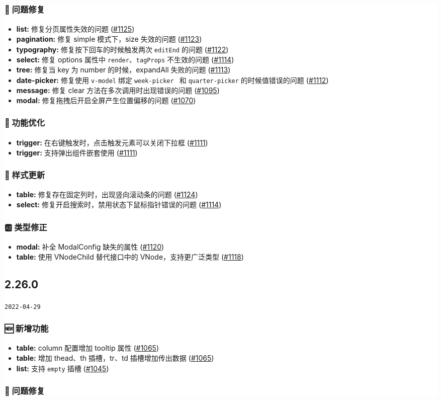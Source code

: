 ### 🐛 问题修复

- **list:** 修复分页属性失效的问题 ([#1125](https://github.com/arco-design/arco-design-vue/pull/1125))
- **pagination:** 修复 simple 模式下，size 失效的问题 ([#1123](https://github.com/arco-design/arco-design-vue/pull/1123))
- **typography:** 修复按下回车的时候触发两次 `editEnd` 的问题 ([#1122](https://github.com/arco-design/arco-design-vue/pull/1122))
- **select:** 修复 options 属性中 `render`、`tagProps` 不生效的问题 ([#1114](https://github.com/arco-design/arco-design-vue/pull/1114))
- **tree:** 修复当 key 为 number 的时候，expandAll 失败的问题 ([#1113](https://github.com/arco-design/arco-design-vue/pull/1113))
- **date-picker:** 修复使用 `v-model` 绑定 `week-picker ` 和 `quarter-picker` 的时候值错误的问题 ([#1112](https://github.com/arco-design/arco-design-vue/pull/1112))
- **message:** 修复 clear 方法在多次调用时出现错误的问题 ([#1095](https://github.com/arco-design/arco-design-vue/pull/1095))
- **modal:** 修复拖拽后开启全屏产生位置偏移的问题 ([#1070](https://github.com/arco-design/arco-design-vue/pull/1070))

### 💎 功能优化

- **trigger:** 在右键触发时，点击触发元素可以关闭下拉框 ([#1111](https://github.com/arco-design/arco-design-vue/pull/1111))
- **trigger:** 支持弹出组件嵌套使用 ([#1111](https://github.com/arco-design/arco-design-vue/pull/1111))

### 💅 样式更新

- **table:** 修复存在固定列时，出现竖向滚动条的问题 ([#1124](https://github.com/arco-design/arco-design-vue/pull/1124))
- **select:** 修复开启搜索时，禁用状态下鼠标指针错误的问题 ([#1114](https://github.com/arco-design/arco-design-vue/pull/1114))

### 🆎 类型修正

- **modal:** 补全 ModalConfig 缺失的属性 ([#1120](https://github.com/arco-design/arco-design-vue/pull/1120))
- **table:** 使用 VNodeChild 替代接口中的 VNode，支持更广泛类型 ([#1118](https://github.com/arco-design/arco-design-vue/pull/1118))


## 2.26.0

`2022-04-29`

### 🆕 新增功能

- **table:** column 配置增加 tooltip 属性 ([#1065](https://github.com/arco-design/arco-design-vue/pull/1065))
- **table:** 增加 thead、th 插槽，tr、td 插槽增加传出数据 ([#1065](https://github.com/arco-design/arco-design-vue/pull/1065))
- **list:** 支持 `empty` 插槽 ([#1045](https://github.com/arco-design/arco-design-vue/pull/1045))

### 🐛 问题修复
